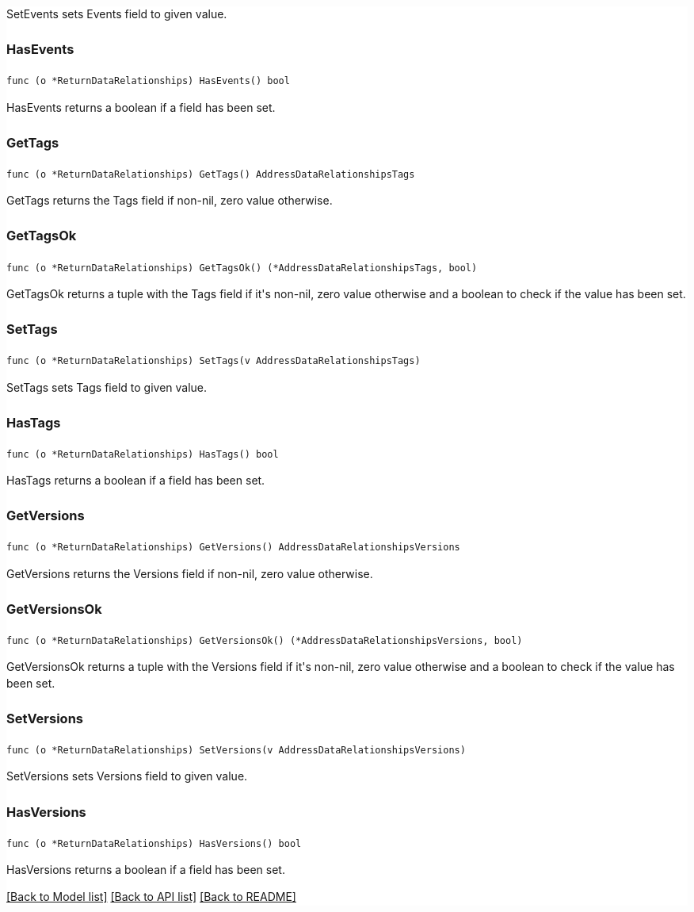 SetEvents sets Events field to given value.

### HasEvents

`func (o *ReturnDataRelationships) HasEvents() bool`

HasEvents returns a boolean if a field has been set.

### GetTags

`func (o *ReturnDataRelationships) GetTags() AddressDataRelationshipsTags`

GetTags returns the Tags field if non-nil, zero value otherwise.

### GetTagsOk

`func (o *ReturnDataRelationships) GetTagsOk() (*AddressDataRelationshipsTags, bool)`

GetTagsOk returns a tuple with the Tags field if it's non-nil, zero value otherwise
and a boolean to check if the value has been set.

### SetTags

`func (o *ReturnDataRelationships) SetTags(v AddressDataRelationshipsTags)`

SetTags sets Tags field to given value.

### HasTags

`func (o *ReturnDataRelationships) HasTags() bool`

HasTags returns a boolean if a field has been set.

### GetVersions

`func (o *ReturnDataRelationships) GetVersions() AddressDataRelationshipsVersions`

GetVersions returns the Versions field if non-nil, zero value otherwise.

### GetVersionsOk

`func (o *ReturnDataRelationships) GetVersionsOk() (*AddressDataRelationshipsVersions, bool)`

GetVersionsOk returns a tuple with the Versions field if it's non-nil, zero value otherwise
and a boolean to check if the value has been set.

### SetVersions

`func (o *ReturnDataRelationships) SetVersions(v AddressDataRelationshipsVersions)`

SetVersions sets Versions field to given value.

### HasVersions

`func (o *ReturnDataRelationships) HasVersions() bool`

HasVersions returns a boolean if a field has been set.


[[Back to Model list]](../README.md#documentation-for-models) [[Back to API list]](../README.md#documentation-for-api-endpoints) [[Back to README]](../README.md)


